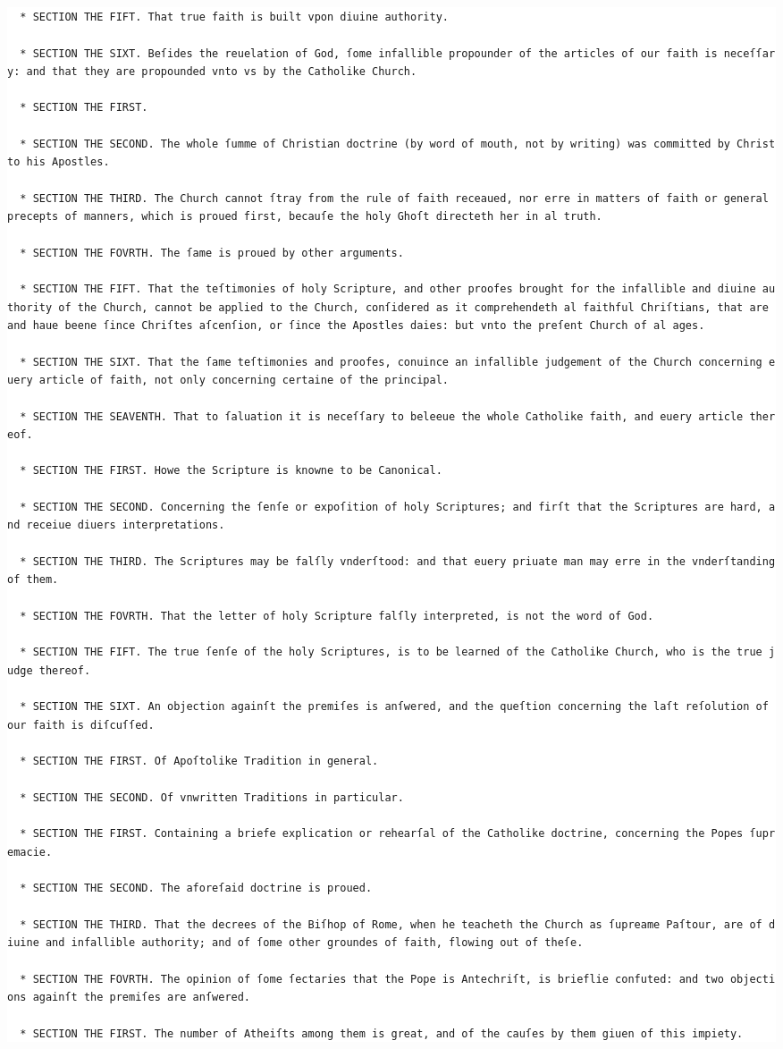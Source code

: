       * SECTION THE FIFT. That true faith is built vpon diuine authority.

      * SECTION THE SIXT. Beſides the reuelation of God, ſome infallible propounder of the articles of our faith is neceſſary: and that they are propounded vnto vs by the Catholike Church.

      * SECTION THE FIRST.

      * SECTION THE SECOND. The whole ſumme of Christian doctrine (by word of mouth, not by writing) was committed by Christ to his Apostles.

      * SECTION THE THIRD. The Church cannot ſtray from the rule of faith receaued, nor erre in matters of faith or general precepts of manners, which is proued first, becauſe the holy Ghoſt directeth her in al truth.

      * SECTION THE FOVRTH. The ſame is proued by other arguments.

      * SECTION THE FIFT. That the teſtimonies of holy Scripture, and other proofes brought for the infallible and diuine authority of the Church, cannot be applied to the Church, conſidered as it comprehendeth al faithful Chriſtians, that are and haue beene ſince Chriſtes aſcenſion, or ſince the Apostles daies: but vnto the preſent Church of al ages.

      * SECTION THE SIXT. That the ſame teſtimonies and proofes, conuince an infallible judgement of the Church concerning euery article of faith, not only concerning certaine of the principal.

      * SECTION THE SEAVENTH. That to ſaluation it is neceſſary to beleeue the whole Catholike faith, and euery article thereof.

      * SECTION THE FIRST. Howe the Scripture is knowne to be Canonical.

      * SECTION THE SECOND. Concerning the ſenſe or expoſition of holy Scriptures; and firſt that the Scriptures are hard, and receiue diuers interpretations.

      * SECTION THE THIRD. The Scriptures may be falſly vnderſtood: and that euery priuate man may erre in the vnderſtanding of them.

      * SECTION THE FOVRTH. That the letter of holy Scripture falſly interpreted, is not the word of God.

      * SECTION THE FIFT. The true ſenſe of the holy Scriptures, is to be learned of the Catholike Church, who is the true judge thereof.

      * SECTION THE SIXT. An objection againſt the premiſes is anſwered, and the queſtion concerning the laſt reſolution of our faith is diſcuſſed.

      * SECTION THE FIRST. Of Apoſtolike Tradition in general.

      * SECTION THE SECOND. Of vnwritten Traditions in particular.

      * SECTION THE FIRST. Containing a briefe explication or rehearſal of the Catholike doctrine, concerning the Popes ſupremacie.

      * SECTION THE SECOND. The aforeſaid doctrine is proued.

      * SECTION THE THIRD. That the decrees of the Biſhop of Rome, when he teacheth the Church as ſupreame Paſtour, are of diuine and infallible authority; and of ſome other groundes of faith, flowing out of theſe.

      * SECTION THE FOVRTH. The opinion of ſome ſectaries that the Pope is Antechriſt, is brieflie confuted: and two objections againſt the premiſes are anſwered.

      * SECTION THE FIRST. The number of Atheiſts among them is great, and of the cauſes by them giuen of this impiety.
